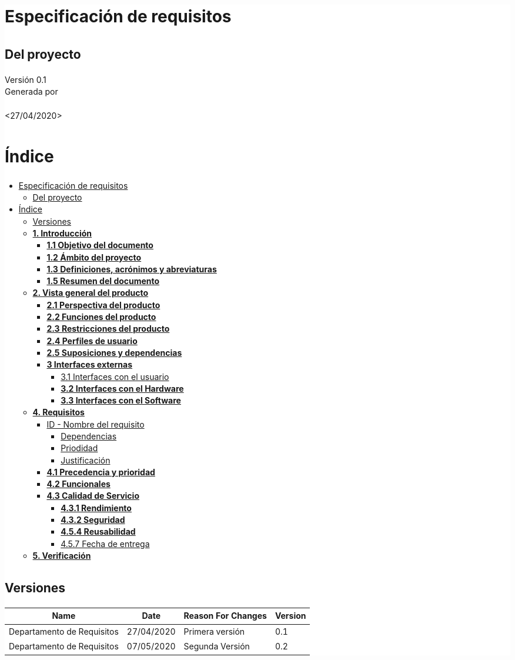 # Especificación de requisitos 
## Del proyecto <Clean-Up>

Versión 0.1  
Generada por <Departamento de Requisitos>  
<Clean-Up Group>  
<27/04/2020>  

Índice
=================
- [Especificación de requisitos](#especificaci%c3%b3n-de-requisitos)
  - [Del proyecto <Clean-Up>](#del-proyecto-clean-up)
- [Índice](#%c3%8dndice)
  - [Versiones](#versiones)
  - [__1. Introducción__](#1-introducci%c3%b3n)
    - [__1.1 Objetivo del documento__](#11-objetivo-del-documento)
    - [__1.2 Ámbito del proyecto__](#12-%c3%81mbito-del-proyecto)
    - [__1.3 Definiciones, acrónimos y abreviaturas__](#13-definiciones-acr%c3%b3nimos-y-abreviaturas)
    - [__1.5 Resumen del documento__](#15-resumen-del-documento)
  - [__2. Vista general del producto__](#2-vista-general-del-producto)
    - [__2.1 Perspectiva del producto__](#21-perspectiva-del-producto)
    - [__2.2 Funciones del producto__](#22-funciones-del-producto)
    - [__2.3 Restricciones del producto__](#23-restricciones-del-producto)
    - [__2.4 Perfiles de usuario__](#24-perfiles-de-usuario)
    - [__2.5 Suposiciones y dependencias__](#25-suposiciones-y-dependencias)
    - [__3 Interfaces externas__](#3-interfaces-externas)
      - [3.1 Interfaces con el usuario](#31-interfaces-con-el-usuario)
      - [__3.2 Interfaces con el Hardware__](#32-interfaces-con-el-hardware)
      - [__3.3 Interfaces con el Software__](#33-interfaces-con-el-software)
  - [__4. Requisitos__](#4-requisitos)
    - [ID - Nombre del requisito](#id---nombre-del-requisito)
      - [Dependencias](#dependencias)
      - [Priodidad](#priodidad)
      - [Justificación](#justificaci%c3%b3n)
    - [__4.1 Precedencia y prioridad__](#41-precedencia-y-prioridad)
    - [__4.2 Funcionales__](#42-funcionales)
    - [__4.3 Calidad de Servicio__](#43-calidad-de-servicio)
      - [__4.3.1 Rendimiento__](#431-rendimiento)
      - [__4.3.2 Seguridad__](#432-seguridad)
      - [__4.5.4 Reusabilidad__](#454-reusabilidad)
      - [4.5.7 Fecha de entrega](#457-fecha-de-entrega)
  - [__5. Verificación__](#5-verificaci%c3%b3n)
  
## Versiones
| Name | Date    | Reason For Changes  | Version   |
| ---- | ------- | ------------------- | --------- |
| Departamento de Requisitos | 27/04/2020 | Primera versión | 0.1 |
| Departamento de Requisitos | 07/05/2020 | Segunda Versión | 0.2 |  
